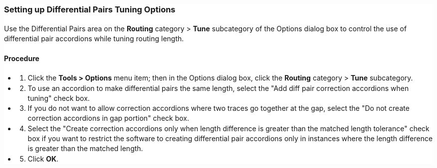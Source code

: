### <span id="page-10-0"></span>**Setting up Differential Pairs Tuning Options**

Use the Differential Pairs area on the **Routing** category > **Tune** subcategory of the Options dialog box to control the use of differential pair accordions while tuning routing length.

#### **Procedure**

- 1. Click the **Tools > Options** menu item; then in the Options dialog box, click the **Routing** category > **Tune** subcategory.
- 2. To use an accordion to make differential pairs the same length, select the "Add diff pair correction accordions when tuning" check box.
- 3. If you do not want to allow correction accordions where two traces go together at the gap, select the "Do not create correction accordions in gap portion" check box.
- 4. Select the "Create correction accordions only when length difference is greater than the matched length tolerance" check box if you want to restrict the software to creating differential pair accordions only in instances where the length difference is greater than the matched length.
- 5. Click **OK**.